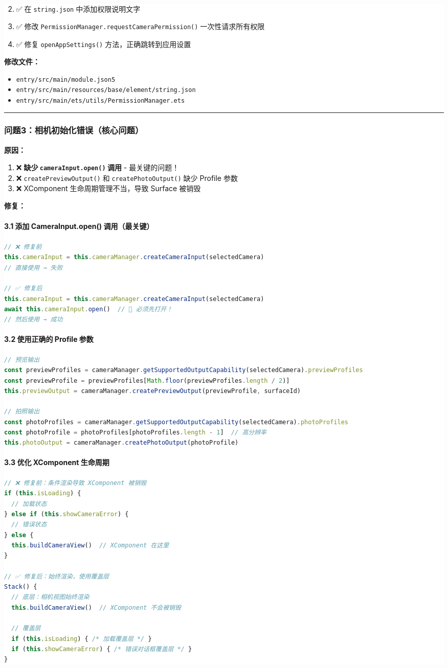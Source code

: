 2. ✅ 在 `string.json` 中添加权限说明文字

3. ✅ 修改 `PermissionManager.requestCameraPermission()` 一次性请求所有权限

4. ✅ 修复 `openAppSettings()` 方法，正确跳转到应用设置

**修改文件：**
- `entry/src/main/module.json5`
- `entry/src/main/resources/base/element/string.json`
- `entry/src/main/ets/utils/PermissionManager.ets`

---

### 问题3：相机初始化错误（核心问题）

**原因：**
1. ❌ **缺少 `cameraInput.open()` 调用** - 最关键的问题！
2. ❌ `createPreviewOutput()` 和 `createPhotoOutput()` 缺少 Profile 参数
3. ❌ XComponent 生命周期管理不当，导致 Surface 被销毁

**修复：**

#### 3.1 添加 CameraInput.open() 调用（最关键）
```typescript
// ❌ 修复前
this.cameraInput = this.cameraManager.createCameraInput(selectedCamera)
// 直接使用 → 失败

// ✅ 修复后
this.cameraInput = this.cameraManager.createCameraInput(selectedCamera)
await this.cameraInput.open()  // 🔑 必须先打开！
// 然后使用 → 成功
```

#### 3.2 使用正确的 Profile 参数
```typescript
// 预览输出
const previewProfiles = cameraManager.getSupportedOutputCapability(selectedCamera).previewProfiles
const previewProfile = previewProfiles[Math.floor(previewProfiles.length / 2)]
this.previewOutput = cameraManager.createPreviewOutput(previewProfile, surfaceId)

// 拍照输出
const photoProfiles = cameraManager.getSupportedOutputCapability(selectedCamera).photoProfiles
const photoProfile = photoProfiles[photoProfiles.length - 1]  // 高分辨率
this.photoOutput = cameraManager.createPhotoOutput(photoProfile)
```

#### 3.3 优化 XComponent 生命周期
```typescript
// ❌ 修复前：条件渲染导致 XComponent 被销毁
if (this.isLoading) {
  // 加载状态
} else if (this.showCameraError) {
  // 错误状态
} else {
  this.buildCameraView()  // XComponent 在这里
}

// ✅ 修复后：始终渲染，使用覆盖层
Stack() {
  // 底层：相机视图始终渲染
  this.buildCameraView()  // XComponent 不会被销毁
  
  // 覆盖层
  if (this.isLoading) { /* 加载覆盖层 */ }
  if (this.showCameraError) { /* 错误对话框覆盖层 */ }
}
```